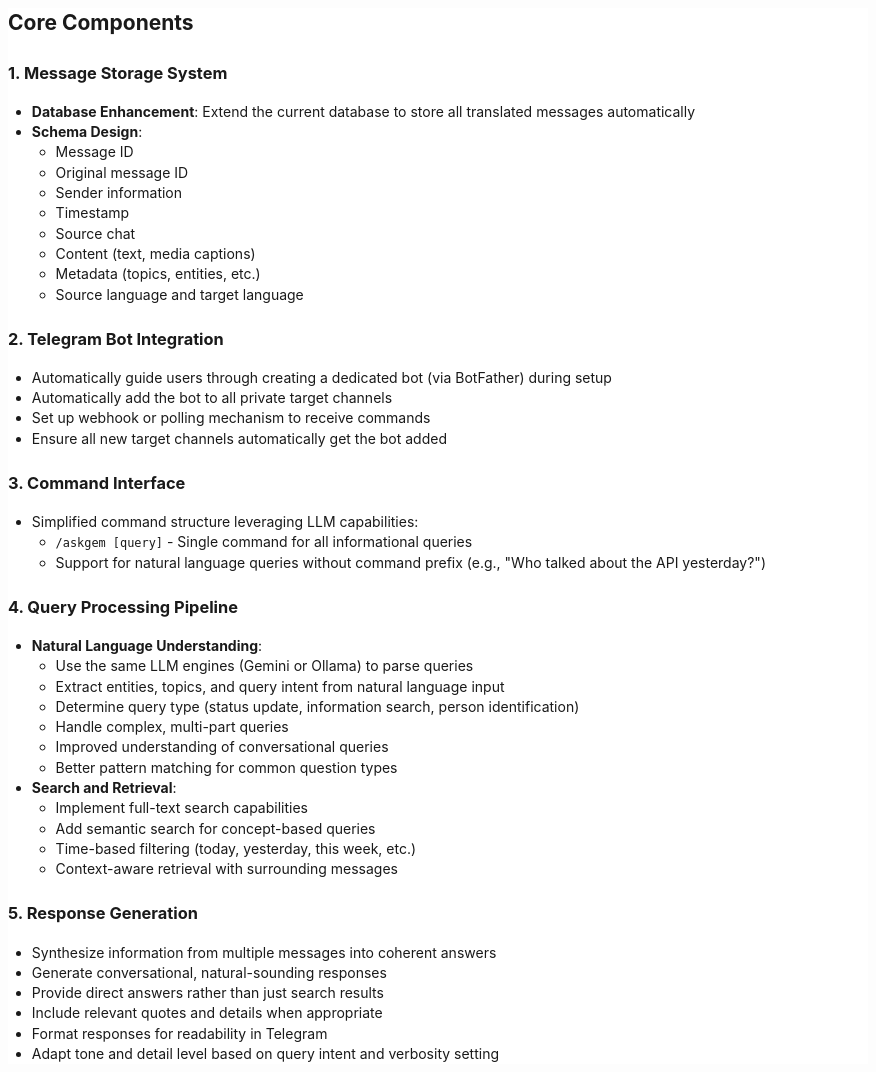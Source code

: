 ## Core Components

### 1. Message Storage System
- **Database Enhancement**: Extend the current database to store all translated messages automatically
- **Schema Design**: 
  - Message ID
  - Original message ID
  - Sender information
  - Timestamp
  - Source chat
  - Content (text, media captions)
  - Metadata (topics, entities, etc.)
  - Source language and target language

### 2. Telegram Bot Integration
- Automatically guide users through creating a dedicated bot (via BotFather) during setup
- Automatically add the bot to all private target channels
- Set up webhook or polling mechanism to receive commands
- Ensure all new target channels automatically get the bot added

### 3. Command Interface
- Simplified command structure leveraging LLM capabilities:
  - `/askgem [query]` - Single command for all informational queries 
  - Support for natural language queries without command prefix (e.g., "Who talked about the API yesterday?")

### 4. Query Processing Pipeline
- **Natural Language Understanding**: 
  - Use the same LLM engines (Gemini or Ollama) to parse queries
  - Extract entities, topics, and query intent from natural language input
  - Determine query type (status update, information search, person identification)
  - Handle complex, multi-part queries
  - Improved understanding of conversational queries
  - Better pattern matching for common question types
- **Search and Retrieval**: 
  - Implement full-text search capabilities
  - Add semantic search for concept-based queries
  - Time-based filtering (today, yesterday, this week, etc.)
  - Context-aware retrieval with surrounding messages

### 5. Response Generation
- Synthesize information from multiple messages into coherent answers
- Generate conversational, natural-sounding responses
- Provide direct answers rather than just search results
- Include relevant quotes and details when appropriate
- Format responses for readability in Telegram
- Adapt tone and detail level based on query intent and verbosity setting
